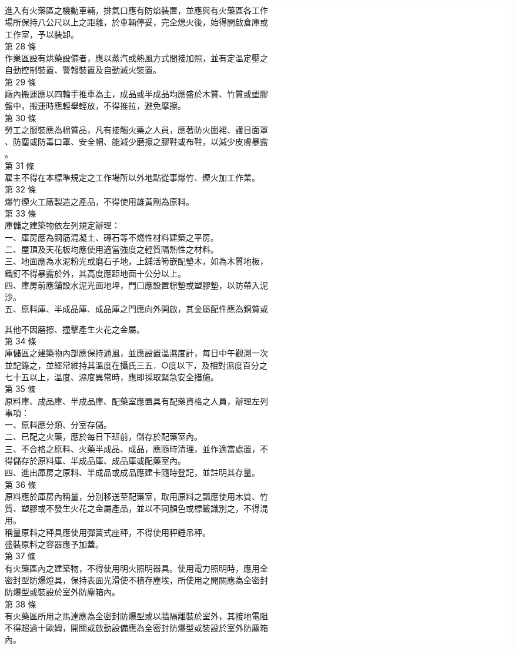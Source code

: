 
進入有火藥區之機動車輛，排氣口應有防焰裝置，並應與有火藥區各工作  
場所保持八公尺以上之距離，於車輛停妥，完全熄火後，始得開啟倉庫或  
工作室，予以裝卸。  
第 28 條  
作業區設有烘藥設備者，應以蒸汽或熱風方式間接加照，並有定溫定壓之  
自動控制裝置、警報裝置及自動滅火裝置。  
第 29 條  
廠內搬運應以四輪手推車為主，成品或半成品均應盛於木質、竹質或塑膠  
盤中，搬運時應輕舉輕放，不得推拉，避免摩擦。  
第 30 條  
勞工之服裝應為棉質品，凡有接觸火藥之人員，應著防火圍裙、護目面罩  
、防塵或防毒口罩、安全帽、能減少磨擦之膠鞋或布鞋，以減少皮膚暴露  
。  
第 31 條  
雇主不得在本標準規定之工作場所以外地點從事爆竹、煙火加工作業。  
第 32 條  
爆竹煙火工廠製造之產品，不得使用雄黃劑為原料。  
第 33 條  
庫儲之建築物依左列規定辦理：  
一、庫房應為鋼筋混凝土、磚石等不燃性材料建築之平房。  
二、屋頂及天花板均應使用適當強度之輕質隔熱性之材料。  
三、地面應為水泥粉光或磨石子地，上舖活筍嵌配墊木，如為木質地板，  
鐵釘不得暴露於外，其高度應距地面十公分以上。  
四、庫房前應舖設水泥光面地坪，門口應設置棕墊或塑膠墊，以防帶入泥  
沙。  
五、原料庫、半成品庫、成品庫之門應向外開啟，其金屬配件應為銅質或  


其他不因磨擦、撞擊產生火花之金屬。  
第 34 條  
庫儲區之建築物內部應保持通風，並應設置溫濕度計，每日中午觀測一次  
並記錄之，並經常維持其溫度在攝氏三五．○度以下，及相對濕度百分之  
七十五以上，溫度、濕度異常時，應即採取緊急安全措施。  
第 35 條  
原料庫、成品庫、半成品庫、配藥室應置具有配藥資格之人員，辦理左列  
事項：  
一、原料應分類、分室存儲。  
二、已配之火藥，應於每日下班前，儲存於配藥室內。  
三、不合格之原料、火藥半成品、成品，應隨時清理，並作適當處置，不  
得儲存於原料庫、半成品庫、成品庫或配藥室內。  
四、進出庫房之原料、半成品或成品應建卡隨時登記，並註明其存量。  
第 36 條  
原料應於庫房內稱量，分別移送至配藥室，取用原料之瓢應使用木質、竹  
質、塑膠或不發生火花之金屬產品，並以不同顏色或標籤識別之，不得混  
用。  
稱量原料之秤具應使用彈簧式座秤，不得使用秤錘吊秤。  
盛裝原料之容器應予加蓋。  
第 37 條  
有火藥區內之建築物，不得使用明火照明器具。使用電力照明時，應用全  
密封型防爆燈具，保持表面光滑使不積存塵埃，所使用之開關應為全密封  
防爆型或裝設於室外防塵箱內。  
第 38 條  
有火藥區所用之馬達應為全密封防爆型或以牆隔離裝於室外，其接地電阻  
不得超過十歐姆，開關或啟動設備應為全密封防爆型或裝設於室外防塵箱  
內。  
